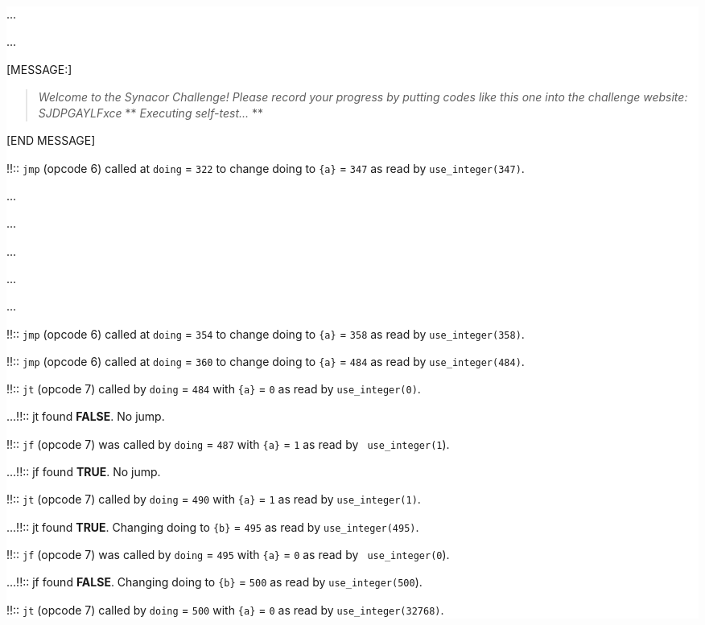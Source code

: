  
...
 
 
...
 
 
[MESSAGE:] 
 
> *Welcome to the Synacor Challenge!*
> *Please record your progress by putting codes like*
> *this one into the challenge website: SJDPGAYLFxce*
> **
> *Executing self-test...*
> **
 
[END MESSAGE]
 
 
 
!!:: `jmp` (opcode 6) called at `doing` = `322` to change doing to `{a}` = `347` as read by `use_integer(347)`.
 
 
...
 
 
...
 
 
...
 
 
...
 
 
...
 
 
!!:: `jmp` (opcode 6) called at `doing` = `354` to change doing to `{a}` = `358` as read by `use_integer(358)`.
 
 
!!:: `jmp` (opcode 6) called at `doing` = `360` to change doing to `{a}` = `484` as read by `use_integer(484)`.
 
 
!!:: `jt` (opcode 7) called by `doing` = `484` with `{a}` = `0` as read by `use_integer(0)`.
 
...!!:: jt found **FALSE**. No jump.
 
 
!!:: `jf` (opcode 7) was called by `doing` = `487` with `{a}` = `1` as read by ` use_integer(1`).
 
...!!:: jf found **TRUE**. No jump.
 
 
!!:: `jt` (opcode 7) called by `doing` = `490` with `{a}` = `1` as read by `use_integer(1)`.
 
...!!:: jt found **TRUE**. Changing doing to `{b}` = `495` as read by `use_integer(495)`.
 
 
!!:: `jf` (opcode 7) was called by `doing` = `495` with `{a}` = `0` as read by ` use_integer(0`).
 
...!!:: jf found **FALSE**. Changing doing to `{b}` = `500` as read by `use_integer(500`).
 
 
!!:: `jt` (opcode 7) called by `doing` = `500` with `{a}` = `0` as read by `use_integer(32768)`.
 